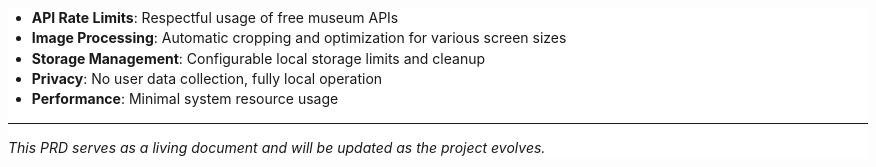 - **API Rate Limits**: Respectful usage of free museum APIs
- **Image Processing**: Automatic cropping and optimization for various screen sizes
- **Storage Management**: Configurable local storage limits and cleanup
- **Privacy**: No user data collection, fully local operation
- **Performance**: Minimal system resource usage

---

*This PRD serves as a living document and will be updated as the project evolves.*

